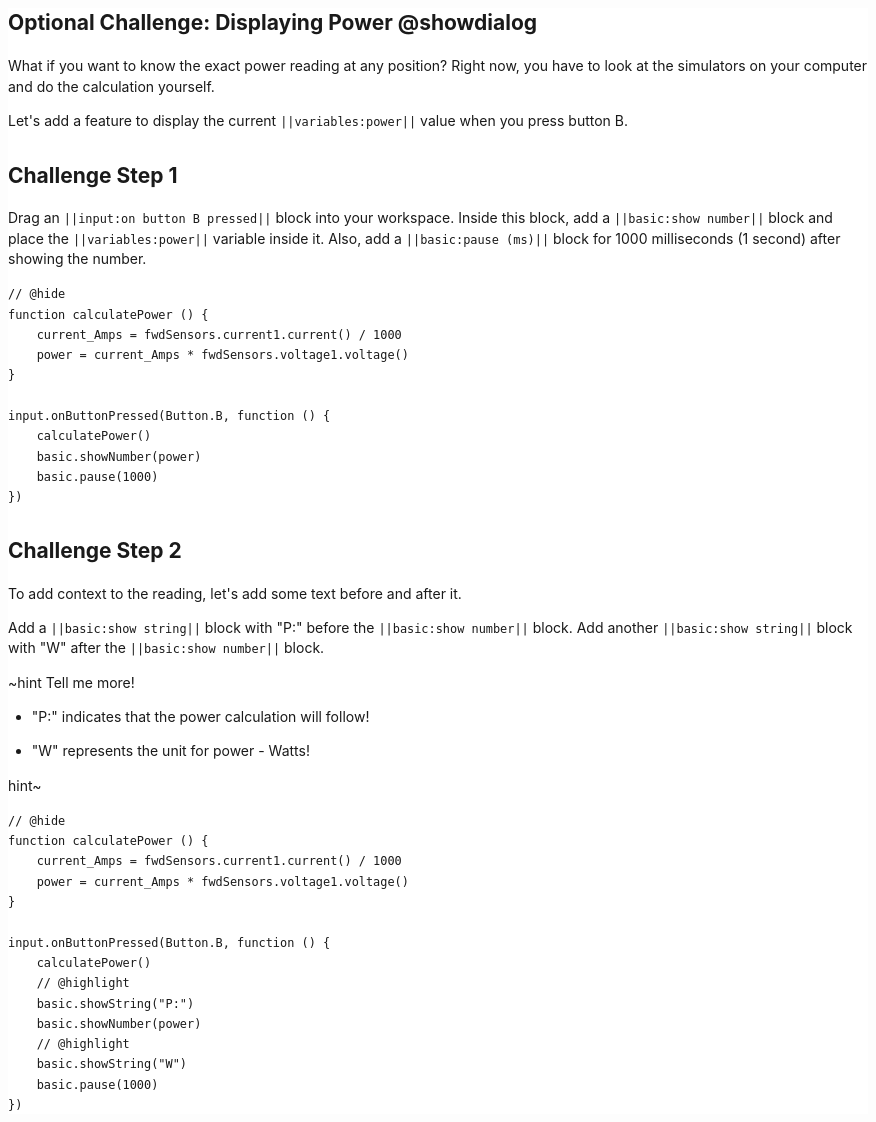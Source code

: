## Optional Challenge: Displaying Power @showdialog

What if you want to know the exact power reading at any position? Right now, you have to look at the simulators on your computer and do the calculation yourself.

Let's add a feature to display the current `||variables:power||` value when you press button B.

## Challenge Step 1

Drag an `||input:on button B pressed||` block into your workspace. Inside this block, add a `||basic:show number||` block and place the `||variables:power||` variable inside it. Also, add a `||basic:pause (ms)||` block for 1000 milliseconds (1 second) after showing the number.

```blocks
// @hide
function calculatePower () {
    current_Amps = fwdSensors.current1.current() / 1000
    power = current_Amps * fwdSensors.voltage1.voltage()
}

input.onButtonPressed(Button.B, function () {
    calculatePower()
    basic.showNumber(power)
    basic.pause(1000)
})
```

## Challenge Step 2

To add context to the reading, let's add some text before and after it.

Add a `||basic:show string||` block with "P:" before the `||basic:show number||` block. Add another `||basic:show string||` block with "W" after the `||basic:show number||` block.

~hint Tell me more!

-   "P:" indicates that the power calculation will follow!

-   "W" represents the unit for power - Watts!

hint~

```blocks
// @hide
function calculatePower () {
    current_Amps = fwdSensors.current1.current() / 1000
    power = current_Amps * fwdSensors.voltage1.voltage()
}

input.onButtonPressed(Button.B, function () {
    calculatePower()
    // @highlight
    basic.showString("P:")
    basic.showNumber(power)
    // @highlight
    basic.showString("W")
    basic.pause(1000)
})
```
